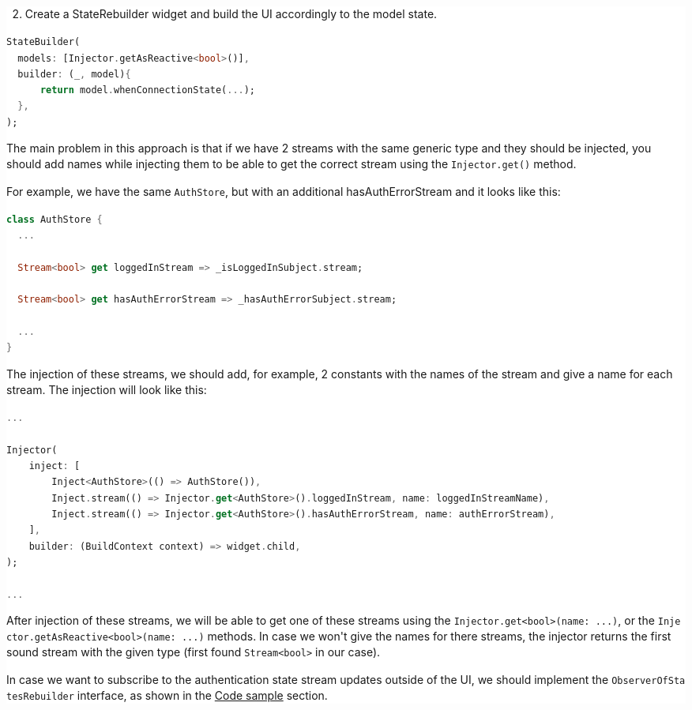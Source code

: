 2.  Create a StateRebuilder widget and build the UI accordingly to the model state.

```dart
StateBuilder(
  models: [Injector.getAsReactive<bool>()],
  builder: (_, model){
      return model.whenConnectionState(...);
  },
);
```

The main problem in this approach is that if we have 2 streams with the same generic type and they should be injected, you should add names while injecting them to be able to get the correct stream using the `Injector.get()` method.

For example, we have the same `AuthStore`, but with an additional hasAuthErrorStream and it looks like this:

```dart
class AuthStore {
  ...

  Stream<bool> get loggedInStream => _isLoggedInSubject.stream;

  Stream<bool> get hasAuthErrorStream => _hasAuthErrorSubject.stream;

  ...
}
```

The injection of these streams, we should add, for example, 2 constants with the names of the stream and give a name for each stream. The injection will look like this:

```dart
...

Injector(
    inject: [
        Inject<AuthStore>(() => AuthStore()),
        Inject.stream(() => Injector.get<AuthStore>().loggedInStream, name: loggedInStreamName),
        Inject.stream(() => Injector.get<AuthStore>().hasAuthErrorStream, name: authErrorStream),
    ],
    builder: (BuildContext context) => widget.child,
);

...
```

After injection of these streams, we will be able to get one of these streams using the `Injector.get<bool>(name: ...)`, or the `Injector.getAsReactive<bool>(name: ...)` methods. In case we won't give the names for there streams, the injector returns the first sound stream with the given type (first found `Stream<bool>` in our case).

In case we want to subscribe to the authentication state stream updates outside of the UI, we should implement the `ObserverOfStatesRebuilder` interface, as shown in the [Code sample](#Code_sample-1) section.

